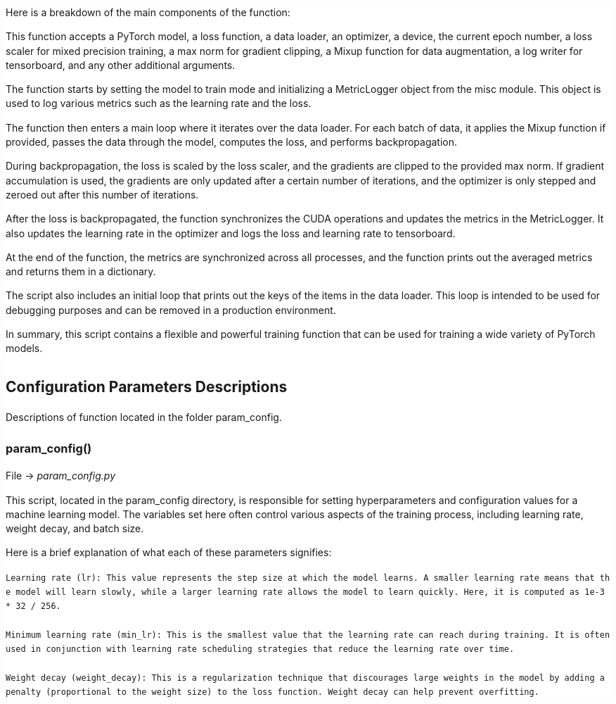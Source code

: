 Here is a breakdown of the main components of the function:

This function accepts a PyTorch model, a loss function, a data loader, an optimizer, a device, the current epoch number, a loss scaler for mixed precision training, a max norm for gradient clipping, a Mixup function for data augmentation, a log writer for tensorboard, and any other additional arguments.

The function starts by setting the model to train mode and initializing a MetricLogger object from the misc module. This object is used to log various metrics such as the learning rate and the loss.

The function then enters a main loop where it iterates over the data loader. For each batch of data, it applies the Mixup function if provided, passes the data through the model, computes the loss, and performs backpropagation.

During backpropagation, the loss is scaled by the loss scaler, and the gradients are clipped to the provided max norm. If gradient accumulation is used, the gradients are only updated after a certain number of iterations, and the optimizer is only stepped and zeroed out after this number of iterations.

After the loss is backpropagated, the function synchronizes the CUDA operations and updates the metrics in the MetricLogger. It also updates the learning rate in the optimizer and logs the loss and learning rate to tensorboard.

At the end of the function, the metrics are synchronized across all processes, and the function prints out the averaged metrics and returns them in a dictionary.

The script also includes an initial loop that prints out the keys of the items in the data loader. This loop is intended to be used for debugging purposes and can be removed in a production environment.

In summary, this script contains a flexible and powerful training function that can be used for training a wide variety of PyTorch models.

## Configuration Parameters Descriptions

Descriptions of function located in the folder param_config.

### param_config()

File -> _param_config.py_

This script, located in the param_config directory, is responsible for setting hyperparameters and configuration values for a machine learning model. The variables set here often control various aspects of the training process, including learning rate, weight decay, and batch size.

Here is a brief explanation of what each of these parameters signifies:

    Learning rate (lr): This value represents the step size at which the model learns. A smaller learning rate means that the model will learn slowly, while a larger learning rate allows the model to learn quickly. Here, it is computed as 1e-3 * 32 / 256.

    Minimum learning rate (min_lr): This is the smallest value that the learning rate can reach during training. It is often used in conjunction with learning rate scheduling strategies that reduce the learning rate over time.

    Weight decay (weight_decay): This is a regularization technique that discourages large weights in the model by adding a penalty (proportional to the weight size) to the loss function. Weight decay can help prevent overfitting.
